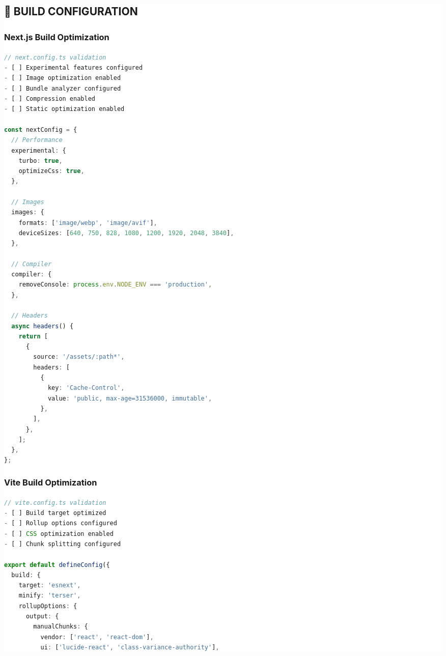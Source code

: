 ## 🚀 BUILD CONFIGURATION

### **Next.js Build Optimization**
```typescript
// next.config.ts validation
- [ ] Experimental features configured
- [ ] Image optimization enabled
- [ ] Bundle analyzer configured
- [ ] Compression enabled
- [ ] Static optimization enabled

const nextConfig = {
  // Performance
  experimental: {
    turbo: true,
    optimizeCss: true,
  },
  
  // Images
  images: {
    formats: ['image/webp', 'image/avif'],
    deviceSizes: [640, 750, 828, 1080, 1200, 1920, 2048, 3840],
  },
  
  // Compiler
  compiler: {
    removeConsole: process.env.NODE_ENV === 'production',
  },
  
  // Headers
  async headers() {
    return [
      {
        source: '/assets/:path*',
        headers: [
          {
            key: 'Cache-Control',
            value: 'public, max-age=31536000, immutable',
          },
        ],
      },
    ];
  },
};
```

### **Vite Build Optimization**
```typescript
// vite.config.ts validation
- [ ] Build target optimized
- [ ] Rollup options configured
- [ ] CSS optimization enabled
- [ ] Chunk splitting configured

export default defineConfig({
  build: {
    target: 'esnext',
    minify: 'terser',
    rollupOptions: {
      output: {
        manualChunks: {
          vendor: ['react', 'react-dom'],
          ui: ['lucide-react', 'class-variance-authority'],
```